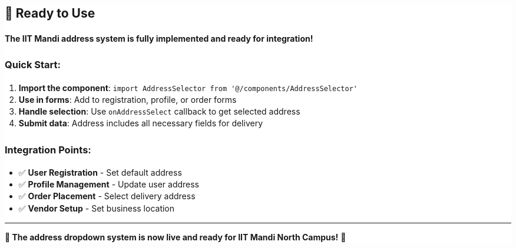 ## 🎉 **Ready to Use**

**The IIT Mandi address system is fully implemented and ready for integration!**

### **Quick Start:**
1. **Import the component**: `import AddressSelector from '@/components/AddressSelector'`
2. **Use in forms**: Add to registration, profile, or order forms
3. **Handle selection**: Use `onAddressSelect` callback to get selected address
4. **Submit data**: Address includes all necessary fields for delivery

### **Integration Points:**
- ✅ **User Registration** - Set default address
- ✅ **Profile Management** - Update user address
- ✅ **Order Placement** - Select delivery address
- ✅ **Vendor Setup** - Set business location

---

**🎯 The address dropdown system is now live and ready for IIT Mandi North Campus!** 🚀
